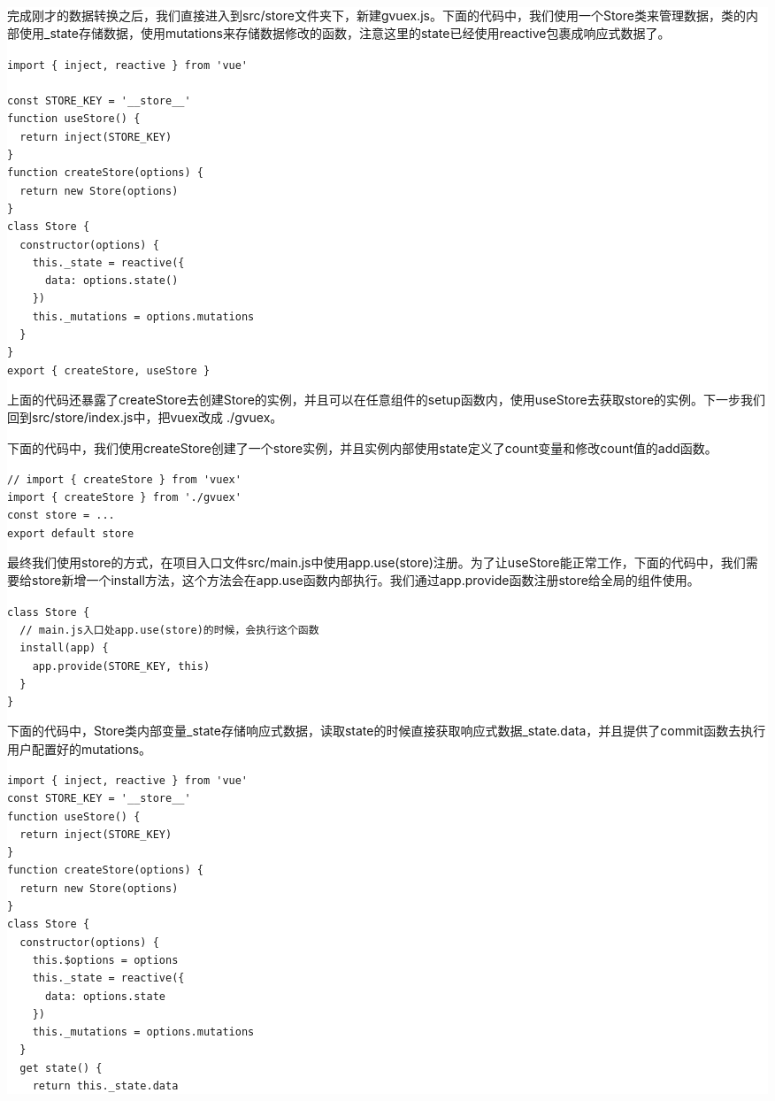 完成刚才的数据转换之后，我们直接进入到src/store文件夹下，新建gvuex.js。下面的代码中，我们使用一个Store类来管理数据，类的内部使用\_state存储数据，使用mutations来存储数据修改的函数，注意这里的state已经使用reactive包裹成响应式数据了。

```xml
import { inject, reactive } from 'vue'

const STORE_KEY = '__store__'
function useStore() {
  return inject(STORE_KEY)
}
function createStore(options) {
  return new Store(options)
}
class Store {
  constructor(options) {
    this._state = reactive({
      data: options.state()
    })
    this._mutations = options.mutations
  }
}
export { createStore, useStore }
```

上面的代码还暴露了createStore去创建Store的实例，并且可以在任意组件的setup函数内，使用useStore去获取store的实例。下一步我们回到src/store/index.js中，把vuex改成 ./gvuex。

下面的代码中，我们使用createStore创建了一个store实例，并且实例内部使用state定义了count变量和修改count值的add函数。

```
// import { createStore } from 'vuex'
import { createStore } from './gvuex'
const store = ...
export default store
```

最终我们使用store的方式，在项目入口文件src/main.js中使用app.use(store)注册。为了让useStore能正常工作，下面的代码中，我们需要给store新增一个install方法，这个方法会在app.use函数内部执行。我们通过app.provide函数注册store给全局的组件使用。

```xml
class Store {
  // main.js入口处app.use(store)的时候，会执行这个函数
  install(app) {
    app.provide(STORE_KEY, this)
  }
}
```

下面的代码中，Store类内部变量\_state存储响应式数据，读取state的时候直接获取响应式数据\_state.data，并且提供了commit函数去执行用户配置好的mutations。

```xml
import { inject, reactive } from 'vue'
const STORE_KEY = '__store__'
function useStore() {
  return inject(STORE_KEY)
}
function createStore(options) {
  return new Store(options)
}
class Store {
  constructor(options) {
    this.$options = options
    this._state = reactive({
      data: options.state
    })
    this._mutations = options.mutations
  }
  get state() {
    return this._state.data
```